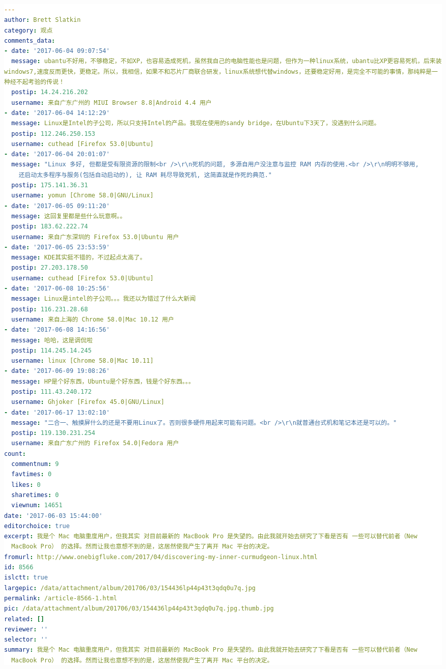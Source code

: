 ```yaml
---
author: Brett Slatkin
category: 观点
comments_data:
- date: '2017-06-04 09:07:54'
  message: ubantu不好用，不够稳定，不如XP，也容易造成死机，虽然我自己的电脑性能也是问题，但作为一种linux系统，ubantu比XP更容易死机，后来装windows7,速度反而更快，更稳定。所以，我相信，如果不和芯片厂商联合研发，linux系统想代替windows，还要稳定好用，是完全不可能的事情，那纯粹是一种经不起考验的传说！
  postip: 14.24.216.202
  username: 来自广东广州的 MIUI Browser 8.8|Android 4.4 用户
- date: '2017-06-04 14:12:29'
  message: Linux是Intel的子公司，所以只支持Intel的产品。我现在使用的sandy bridge，在Ubuntu下3天了，没遇到什么问题。
  postip: 112.246.250.153
  username: cuthead [Firefox 53.0|Ubuntu]
- date: '2017-06-04 20:01:07'
  message: "Linux 多好, 但都是受有限资源的限制<br />\r\n死机的问题, 多源自用户没注意与监控 RAM 内存的使用.<br />\r\n明明不够用,
    还启动太多程序与服务(包括自动启动的), 让 RAM 耗尽导致死机, 这简直就是作死的典范."
  postip: 175.141.36.31
  username: yomun [Chrome 58.0|GNU/Linux]
- date: '2017-06-05 09:11:20'
  message: 这回复里都是些什么玩意啊。。
  postip: 183.62.222.74
  username: 来自广东深圳的 Firefox 53.0|Ubuntu 用户
- date: '2017-06-05 23:53:59'
  message: KDE其实挺不错的，不过起点太高了。
  postip: 27.203.178.50
  username: cuthead [Firefox 53.0|Ubuntu]
- date: '2017-06-08 10:25:56'
  message: Linux是intel的子公司。。。我还以为错过了什么大新闻
  postip: 116.231.28.68
  username: 来自上海的 Chrome 58.0|Mac 10.12 用户
- date: '2017-06-08 14:16:56'
  message: 哈哈，这是调侃啦
  postip: 114.245.14.245
  username: linux [Chrome 58.0|Mac 10.11]
- date: '2017-06-09 19:08:26'
  message: HP是个好东西，Ubuntu是个好东西，钱是个好东西。。。
  postip: 111.43.240.172
  username: Ghjoker [Firefox 45.0|GNU/Linux]
- date: '2017-06-17 13:02:10'
  message: "二合一、触摸屏什么的还是不要用Linux了。否则很多硬件用起来可能有问题。<br />\r\n就普通台式机和笔记本还是可以的。"
  postip: 119.130.231.254
  username: 来自广东广州的 Firefox 54.0|Fedora 用户
count:
  commentnum: 9
  favtimes: 0
  likes: 0
  sharetimes: 0
  viewnum: 14651
date: '2017-06-03 15:44:00'
editorchoice: true
excerpt: 我是个 Mac 电脑重度用户，但我其实 对目前最新的 MacBook Pro 是失望的。由此我就开始去研究了下看是否有 一些可以替代前者（New
  MacBook Pro） 的选择。然而让我也意想不到的是，这居然使我产生了离开 Mac 平台的决定。
fromurl: http://www.onebigfluke.com/2017/04/discovering-my-inner-curmudgeon-linux.html
id: 8566
islctt: true
largepic: /data/attachment/album/201706/03/154436lp44p43t3qdq0u7q.jpg
permalink: /article-8566-1.html
pic: /data/attachment/album/201706/03/154436lp44p43t3qdq0u7q.jpg.thumb.jpg
related: []
reviewer: ''
selector: ''
summary: 我是个 Mac 电脑重度用户，但我其实 对目前最新的 MacBook Pro 是失望的。由此我就开始去研究了下看是否有 一些可以替代前者（New
  MacBook Pro） 的选择。然而让我也意想不到的是，这居然使我产生了离开 Mac 平台的决定。
```